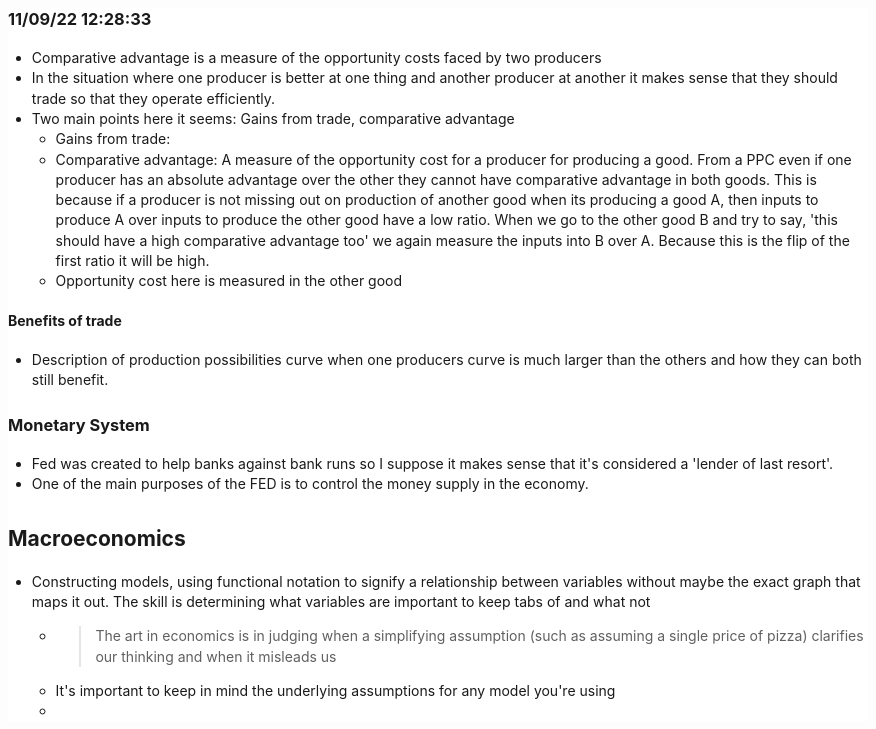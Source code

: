 ### 11/09/22 12:28:33

* Comparative advantage is a measure of the opportunity costs faced by two producers
* In the situation where one producer is better at one thing and another producer at another it makes sense that they
  should trade so that they operate efficiently.
* Two main points here it seems: Gains from trade, comparative advantage
    * Gains from trade:
    * Comparative advantage: A measure of the opportunity cost for a producer for producing a good. From a PPC even if
      one producer has an absolute advantage over the other they cannot have comparative advantage in both goods. This
      is because if a producer is not missing out on production of another good when its producing a good A, then inputs
      to produce A over inputs to produce the other good have a low ratio. When we go to the other good B and try to
      say, 'this should have a high comparative advantage too' we again measure the inputs into B over A. Because this
      is the flip of the first ratio it will be high.
    * Opportunity cost here is measured in the other good

#### Benefits of trade

* Description of production possibilities curve when one producers curve is much larger than the others and how they can
  both still benefit.

### Monetary System

* Fed was created to help banks against bank runs so I suppose it makes sense that it's considered a 'lender of last
  resort'.
* One of the main purposes of the FED is to control the money supply in the economy.

## Macroeconomics

* Constructing models, using functional notation to signify a relationship between variables without maybe the exact
  graph that maps it out. The skill is determining what variables are important to keep tabs of and what not
    * > The art in economics is in judging when a simplifying assumption (such as assuming a single price of pizza)
      clarifies our thinking and when it misleads us
    * It's important to keep in mind the underlying assumptions for any model you're using
    *
